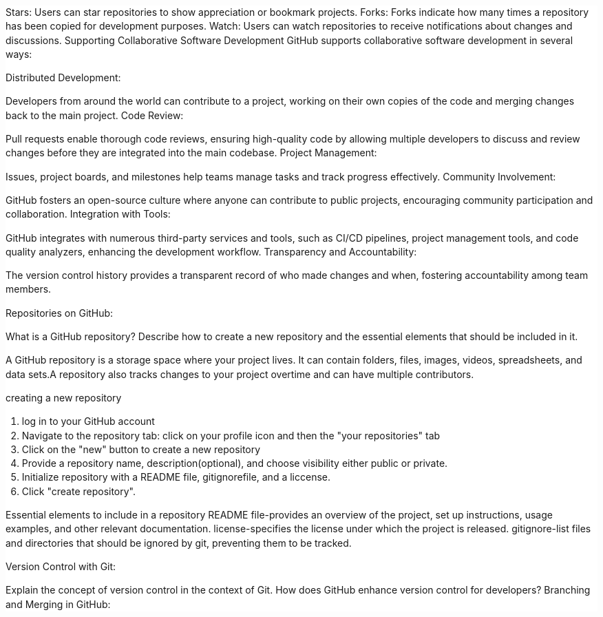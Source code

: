Stars: Users can star repositories to show appreciation or bookmark projects.
Forks: Forks indicate how many times a repository has been copied for development purposes.
Watch: Users can watch repositories to receive notifications about changes and discussions.
Supporting Collaborative Software Development
GitHub supports collaborative software development in several ways:

Distributed Development:

Developers from around the world can contribute to a project, working on their own copies of the code and merging changes back to the main project.
Code Review:

Pull requests enable thorough code reviews, ensuring high-quality code by allowing multiple developers to discuss and review changes before they are integrated into the main codebase.
Project Management:

Issues, project boards, and milestones help teams manage tasks and track progress effectively.
Community Involvement:

GitHub fosters an open-source culture where anyone can contribute to public projects, encouraging community participation and collaboration.
Integration with Tools:

GitHub integrates with numerous third-party services and tools, such as CI/CD pipelines, project management tools, and code quality analyzers, enhancing the development workflow.
Transparency and Accountability:

The version control history provides a transparent record of who made changes and when, fostering accountability among team members.

Repositories on GitHub:

What is a GitHub repository? Describe how to create a new repository and the essential elements that should be included in it.

A GitHub repository is a storage space where your project lives. It can contain folders, files, images, videos, spreadsheets, and data sets.A repository also tracks changes to your project overtime and can have multiple contributors.

creating a new repository
1. log in to your GitHub account
2. Navigate to the repository tab: click on your profile icon and then the "your repositories" tab
3. Click on the "new" button to create a new repository
4. Provide a repository name, description(optional), and choose visibility either public or private.
5. Initialize repository with a README file, gitignorefile, and a liccense.
6. Click "create repository".

Essential elements to include in a repository
README file-provides an overview of the project, set up instructions, usage examples, and other relevant documentation.
license-specifies the license under which the project is released.
gitignore-list files and directories that should be ignored by git, preventing them to be tracked.

Version Control with Git:

Explain the concept of version control in the context of Git. How does GitHub enhance version control for developers?
Branching and Merging in GitHub:
